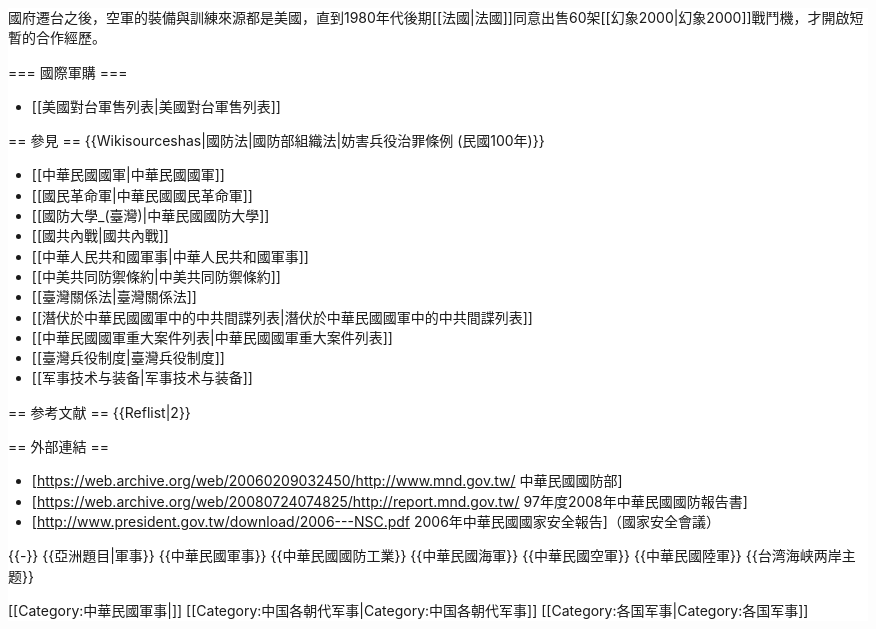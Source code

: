 國府遷台之後，空軍的裝備與訓練來源都是美國，直到1980年代後期[[法國|法國]]同意出售60架[[幻象2000|幻象2000]]戰鬥機，才開啟短暫的合作經歷。

=== 國際軍購 ===
* [[美國對台軍售列表|美國對台軍售列表]]

== 參見 ==
{{Wikisourceshas|國防法|國防部組織法|妨害兵役治罪條例 (民國100年)}}

* [[中華民國國軍|中華民國國軍]]
* [[國民革命軍|中華民國國民革命軍]]
* [[國防大學_(臺灣)|中華民國國防大學]]
* [[國共內戰|國共內戰]]
* [[中華人民共和國軍事|中華人民共和國軍事]]
* [[中美共同防禦條約|中美共同防禦條約]]
* [[臺灣關係法|臺灣關係法]]
* [[潛伏於中華民國國軍中的中共間諜列表|潛伏於中華民國國軍中的中共間諜列表]]
* [[中華民國國軍重大案件列表|中華民國國軍重大案件列表]]
* [[臺灣兵役制度|臺灣兵役制度]]
* [[军事技术与装备|军事技术与装备]]

== 参考文献 ==
{{Reflist|2}}

== 外部連結 ==
* [https://web.archive.org/web/20060209032450/http://www.mnd.gov.tw/ 中華民國國防部]
* [https://web.archive.org/web/20080724074825/http://report.mnd.gov.tw/ 97年度2008年中華民國國防報告書]
* [http://www.president.gov.tw/download/2006---NSC.pdf 2006年中華民國國家安全報告]（國家安全會議）

{{-}}
{{亞洲題目|軍事}}
{{中華民國軍事}}
{{中華民國國防工業}}
{{中華民國海軍}}
{{中華民國空軍}}
{{中華民國陸軍}}
{{台湾海峡两岸主题}}

[[Category:中華民國軍事|]]
[[Category:中国各朝代军事|Category:中国各朝代军事]]
[[Category:各国军事|Category:各国军事]]